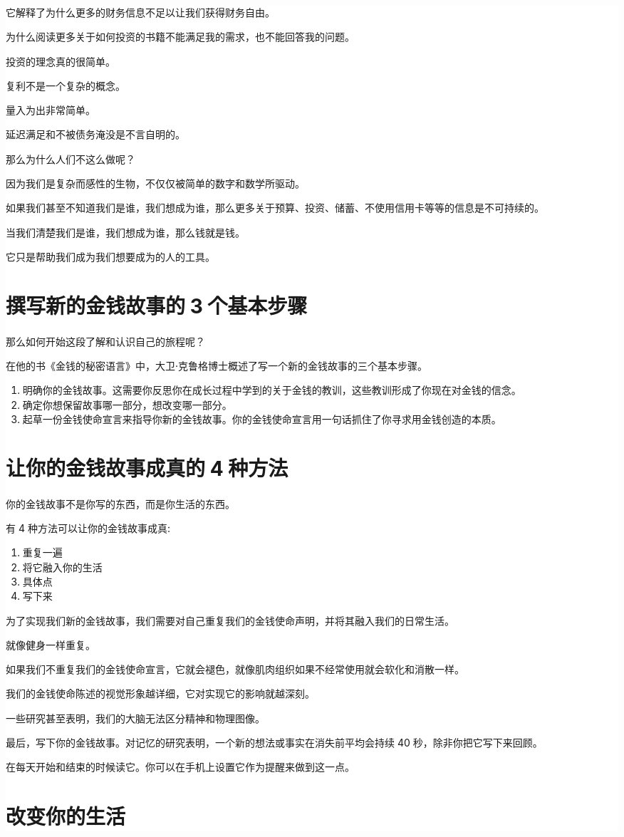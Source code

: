 它解释了为什么更多的财务信息不足以让我们获得财务自由。

为什么阅读更多关于如何投资的书籍不能满足我的需求，也不能回答我的问题。

投资的理念真的很简单。

复利不是一个复杂的概念。

量入为出非常简单。

延迟满足和不被债务淹没是不言自明的。

那么为什么人们不这么做呢？

因为我们是复杂而感性的生物，不仅仅被简单的数字和数学所驱动。

如果我们甚至不知道我们是谁，我们想成为谁，那么更多关于预算、投资、储蓄、不使用信用卡等等的信息是不可持续的。

当我们清楚我们是谁，我们想成为谁，那么钱就是钱。

它只是帮助我们成为我们想要成为的人的工具。

# 撰写新的金钱故事的 3 个基本步骤

那么如何开始这段了解和认识自己的旅程呢？

在他的书《金钱的秘密语言》中，大卫·克鲁格博士概述了写一个新的金钱故事的三个基本步骤。

1.  明确你的金钱故事。这需要你反思你在成长过程中学到的关于金钱的教训，这些教训形成了你现在对金钱的信念。
2.  确定你想保留故事哪一部分，想改变哪一部分。
3.  起草一份金钱使命宣言来指导你新的金钱故事。你的金钱使命宣言用一句话抓住了你寻求用金钱创造的本质。

# 让你的金钱故事成真的 4 种方法

你的金钱故事不是你写的东西，而是你生活的东西。

有 4 种方法可以让你的金钱故事成真:

1.  重复一遍
2.  将它融入你的生活
3.  具体点
4.  写下来

为了实现我们新的金钱故事，我们需要对自己重复我们的金钱使命声明，并将其融入我们的日常生活。

就像健身一样重复。

如果我们不重复我们的金钱使命宣言，它就会褪色，就像肌肉组织如果不经常使用就会软化和消散一样。

我们的金钱使命陈述的视觉形象越详细，它对实现它的影响就越深刻。

一些研究甚至表明，我们的大脑无法区分精神和物理图像。

最后，写下你的金钱故事。对记忆的研究表明，一个新的想法或事实在消失前平均会持续 40 秒，除非你把它写下来回顾。

在每天开始和结束的时候读它。你可以在手机上设置它作为提醒来做到这一点。

# 改变你的生活
